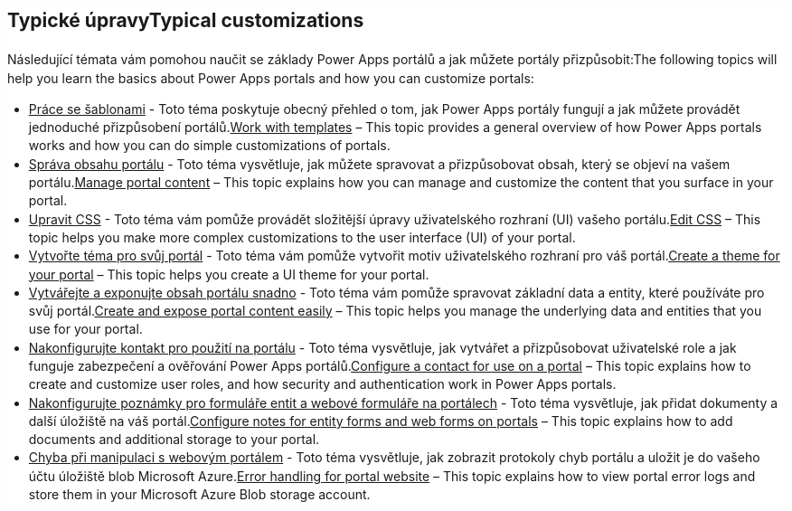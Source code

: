 ## <a name="typical-customizations"></a><span data-ttu-id="d8f4c-109">Typické úpravy</span><span class="sxs-lookup"><span data-stu-id="d8f4c-109">Typical customizations</span></span>

<span data-ttu-id="d8f4c-110">Následující témata vám pomohou naučit se základy Power Apps portálů a jak můžete portály přizpůsobit:</span><span class="sxs-lookup"><span data-stu-id="d8f4c-110">The following topics will help you learn the basics about Power Apps portals and how you can customize portals:</span></span>

- <span data-ttu-id="d8f4c-111">[Práce se šablonami](https://docs.microsoft.com/powerapps/maker/portals/work-with-templates) - Toto téma poskytuje obecný přehled o tom, jak Power Apps portály fungují a jak můžete provádět jednoduché přizpůsobení portálů.</span><span class="sxs-lookup"><span data-stu-id="d8f4c-111">[Work with templates](https://docs.microsoft.com/powerapps/maker/portals/work-with-templates) – This topic provides a general overview of how Power Apps portals works and how you can do simple customizations of portals.</span></span>
- <span data-ttu-id="d8f4c-112">[Správa obsahu portálu](https://docs.microsoft.com/dynamics365/portals/manage-portal-content) - Toto téma vysvětluje, jak můžete spravovat a přizpůsobovat obsah, který se objeví na vašem portálu.</span><span class="sxs-lookup"><span data-stu-id="d8f4c-112">[Manage portal content](https://docs.microsoft.com/dynamics365/portals/manage-portal-content) – This topic explains how you can manage and customize the content that you surface in your portal.</span></span>
- <span data-ttu-id="d8f4c-113">[Upravit CSS](https://docs.microsoft.com/powerapps/maker/portals/edit-css) - Toto téma vám pomůže provádět složitější úpravy uživatelského rozhraní (UI) vašeho portálu.</span><span class="sxs-lookup"><span data-stu-id="d8f4c-113">[Edit CSS](https://docs.microsoft.com/powerapps/maker/portals/edit-css) – This topic helps you make more complex customizations to the user interface (UI) of your portal.</span></span>
- <span data-ttu-id="d8f4c-114">[Vytvořte téma pro svůj portál](https://docs.microsoft.com/dynamics365/portals/create-theme) - Toto téma vám pomůže vytvořit motiv uživatelského rozhraní pro váš portál.</span><span class="sxs-lookup"><span data-stu-id="d8f4c-114">[Create a theme for your portal](https://docs.microsoft.com/dynamics365/portals/create-theme) – This topic helps you create a UI theme for your portal.</span></span>
- <span data-ttu-id="d8f4c-115">[Vytvářejte a exponujte obsah portálu snadno](https://docs.microsoft.com/dynamics365/portals/create-expose-portal-content) - Toto téma vám pomůže spravovat základní data a entity, které používáte pro svůj portál.</span><span class="sxs-lookup"><span data-stu-id="d8f4c-115">[Create and expose portal content easily](https://docs.microsoft.com/dynamics365/portals/create-expose-portal-content) – This topic helps you manage the underlying data and entities that you use for your portal.</span></span>
- <span data-ttu-id="d8f4c-116">[Nakonfigurujte kontakt pro použití na portálu](https://docs.microsoft.com/powerapps/maker/portals/configure/configure-contacts) - Toto téma vysvětluje, jak vytvářet a přizpůsobovat uživatelské role a jak funguje zabezpečení a ověřování Power Apps portálů.</span><span class="sxs-lookup"><span data-stu-id="d8f4c-116">[Configure a contact for use on a portal](https://docs.microsoft.com/powerapps/maker/portals/configure/configure-contacts) – This topic explains how to create and customize user roles, and how security and authentication work in Power Apps portals.</span></span>
- <span data-ttu-id="d8f4c-117">[Nakonfigurujte poznámky pro formuláře entit a webové formuláře na portálech](https://docs.microsoft.com/powerapps/maker/portals/configure-notes) - Toto téma vysvětluje, jak přidat dokumenty a další úložiště na váš portál.</span><span class="sxs-lookup"><span data-stu-id="d8f4c-117">[Configure notes for entity forms and web forms on portals](https://docs.microsoft.com/powerapps/maker/portals/configure-notes) – This topic explains how to add documents and additional storage to your portal.</span></span>
- <span data-ttu-id="d8f4c-118">[Chyba při manipulaci s webovým portálem](https://docs.microsoft.com/powerapps/maker/portals/admin/view-portal-error-log) - Toto téma vysvětluje, jak zobrazit protokoly chyb portálu a uložit je do vašeho účtu úložiště blob Microsoft Azure.</span><span class="sxs-lookup"><span data-stu-id="d8f4c-118">[Error handling for portal website](https://docs.microsoft.com/powerapps/maker/portals/admin/view-portal-error-log) – This topic explains how to view portal error logs and store them in your Microsoft Azure Blob storage account.</span></span>
